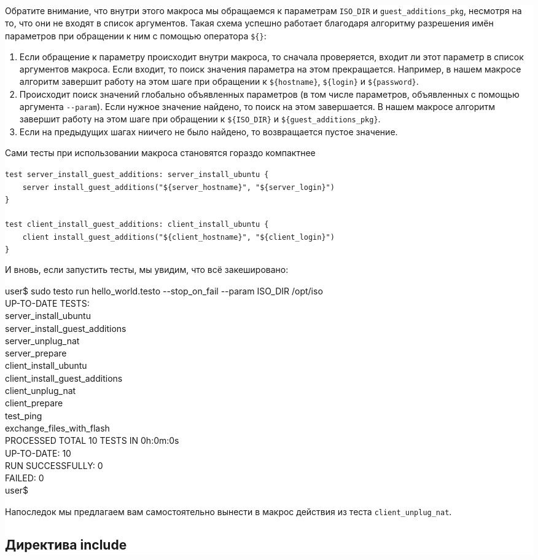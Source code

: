 ```testo
```

Обратите внимание, что внутри этого макроса мы обращаемся к параметрам `ISO_DIR` и `guest_additions_pkg`, несмотря на то, что они не входят в список аргументов. Такая схема успешно работает благодаря алгоритму разрешения имён параметров при обращении к ним с помощью оператора `${}`:

1. Если обращение к параметру происходит внутри макроса, то сначала проверяется, входит ли этот параметр в список аргументов макроса. Если входит, то поиск значения параметра на этом прекращается. Например, в нашем макросе алгоритм завершит работу на этом шаге при обращении к `${hostname}`, `${login}` и `${password}`.
2. Происходит поиск значений глобально объявленных параметров (в том числе параметров, объявленных с помощью аргумента `--param`). Если нужное значение найдено, то поиск на этом завершается. В нашем макросе алгоритм завершит работу на этом шаге при обращении к `${ISO_DIR}` и `${guest_additions_pkg}`.
3. Если на предыдущих шагах ниичего не было найдено, то возвращается пустое значение.

Сами тесты при использовании макроса становятся гораздо компактнее

```testo
test server_install_guest_additions: server_install_ubuntu {
	server install_guest_additions("${server_hostname}", "${server_login}")
}

test client_install_guest_additions: client_install_ubuntu {
	client install_guest_additions("${client_hostname}", "${client_login}")
}
```

И вновь, если запустить тесты, мы увидим, что всё закешировано:

<Terminal height="400px">
	<span className="">user$ sudo testo run hello_world.testo --stop_on_fail --param ISO_DIR /opt/iso<br/></span>
	<span className="blue bold">UP-TO-DATE TESTS:<br/></span>
	<span className="magenta ">server_install_ubuntu<br/></span>
	<span className="magenta ">server_install_guest_additions<br/></span>
	<span className="magenta ">server_unplug_nat<br/></span>
	<span className="magenta ">server_prepare<br/></span>
	<span className="magenta ">client_install_ubuntu<br/></span>
	<span className="magenta ">client_install_guest_additions<br/></span>
	<span className="magenta ">client_unplug_nat<br/></span>
	<span className="magenta ">client_prepare<br/></span>
	<span className="magenta ">test_ping<br/></span>
	<span className="magenta ">exchange_files_with_flash<br/></span>
	<span className="blue bold">PROCESSED TOTAL 10 TESTS IN 0h:0m:0s<br/></span>
	<span className="blue bold">UP-TO-DATE: 10<br/></span>
	<span className="green bold">RUN SUCCESSFULLY: 0<br/></span>
	<span className="red bold">FAILED: 0<br/></span>
	<span className="">user$ </span>
</Terminal>

Напоследок мы предлагаем вам самостоятельно вынести в макрос действия из теста `client_unplug_nat`.

## Директива include
